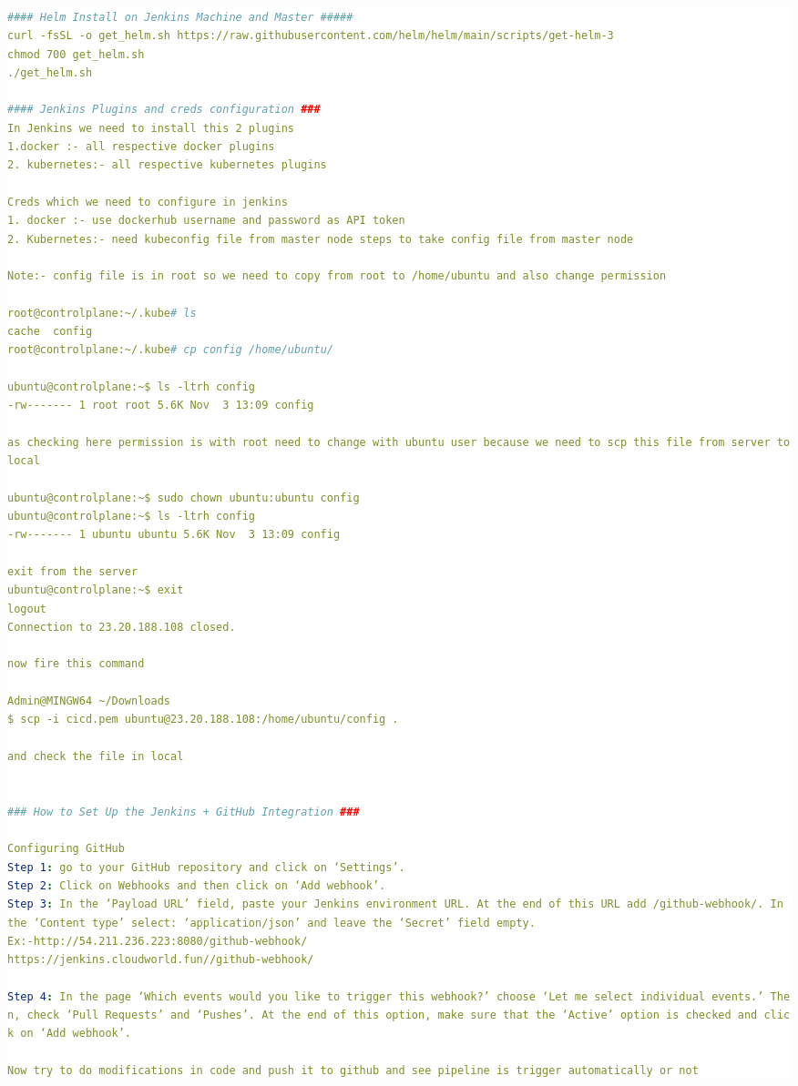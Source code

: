 ```yaml
#### Helm Install on Jenkins Machine and Master #####
curl -fsSL -o get_helm.sh https://raw.githubusercontent.com/helm/helm/main/scripts/get-helm-3
chmod 700 get_helm.sh
./get_helm.sh

#### Jenkins Plugins and creds configuration ###
In Jenkins we need to install this 2 plugins
1.docker :- all respective docker plugins
2. kubernetes:- all respective kubernetes plugins

Creds which we need to configure in jenkins
1. docker :- use dockerhub username and password as API token
2. Kubernetes:- need kubeconfig file from master node steps to take config file from master node

Note:- config file is in root so we need to copy from root to /home/ubuntu and also change permission

root@controlplane:~/.kube# ls
cache  config
root@controlplane:~/.kube# cp config /home/ubuntu/

ubuntu@controlplane:~$ ls -ltrh config
-rw------- 1 root root 5.6K Nov  3 13:09 config

as checking here permission is with root need to change with ubuntu user because we need to scp this file from server to local

ubuntu@controlplane:~$ sudo chown ubuntu:ubuntu config
ubuntu@controlplane:~$ ls -ltrh config
-rw------- 1 ubuntu ubuntu 5.6K Nov  3 13:09 config

exit from the server
ubuntu@controlplane:~$ exit
logout
Connection to 23.20.188.108 closed.

now fire this command

Admin@MINGW64 ~/Downloads
$ scp -i cicd.pem ubuntu@23.20.188.108:/home/ubuntu/config .

and check the file in local


### How to Set Up the Jenkins + GitHub Integration ###

Configuring GitHub
Step 1: go to your GitHub repository and click on ‘Settings’.
Step 2: Click on Webhooks and then click on ‘Add webhook’.
Step 3: In the ‘Payload URL’ field, paste your Jenkins environment URL. At the end of this URL add /github-webhook/. In the ‘Content type’ select: ‘application/json’ and leave the ‘Secret’ field empty.
Ex:-http://54.211.236.223:8080/github-webhook/
https://jenkins.cloudworld.fun//github-webhook/

Step 4: In the page ‘Which events would you like to trigger this webhook?’ choose ‘Let me select individual events.’ Then, check ‘Pull Requests’ and ‘Pushes’. At the end of this option, make sure that the ‘Active’ option is checked and click on ‘Add webhook’.

Now try to do modifications in code and push it to github and see pipeline is trigger automatically or not


```